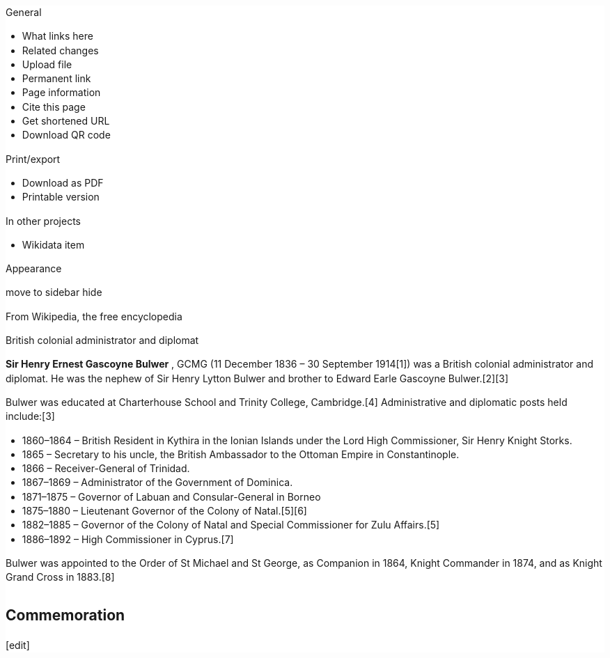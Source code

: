 

General 

  * What links here
  * Related changes
  * Upload file
  * Permanent link
  * Page information
  * Cite this page
  * Get shortened URL
  * Download QR code



Print/export 

  * Download as PDF
  * Printable version



In other projects 

  * Wikidata item



Appearance

move to sidebar hide

From Wikipedia, the free encyclopedia

British colonial administrator and diplomat

**Sir Henry Ernest Gascoyne Bulwer** , GCMG (11 December 1836 – 30 September 1914[1]) was a British colonial administrator and diplomat. He was the nephew of Sir Henry Lytton Bulwer and brother to Edward Earle Gascoyne Bulwer.[2][3]

Bulwer was educated at Charterhouse School and Trinity College, Cambridge.[4] Administrative and diplomatic posts held include:[3]

  * 1860–1864 – British Resident in Kythira in the Ionian Islands under the Lord High Commissioner, Sir Henry Knight Storks.
  * 1865 – Secretary to his uncle, the British Ambassador to the Ottoman Empire in Constantinople.
  * 1866 – Receiver-General of Trinidad.
  * 1867–1869 – Administrator of the Government of Dominica.
  * 1871–1875 – Governor of Labuan and Consular-General in Borneo
  * 1875–1880 – Lieutenant Governor of the Colony of Natal.[5][6]
  * 1882–1885 – Governor of the Colony of Natal and Special Commissioner for Zulu Affairs.[5]
  * 1886–1892 – High Commissioner in Cyprus.[7]



Bulwer was appointed to the Order of St Michael and St George, as Companion in 1864, Knight Commander in 1874, and as Knight Grand Cross in 1883.[8]

## Commemoration

[edit]
